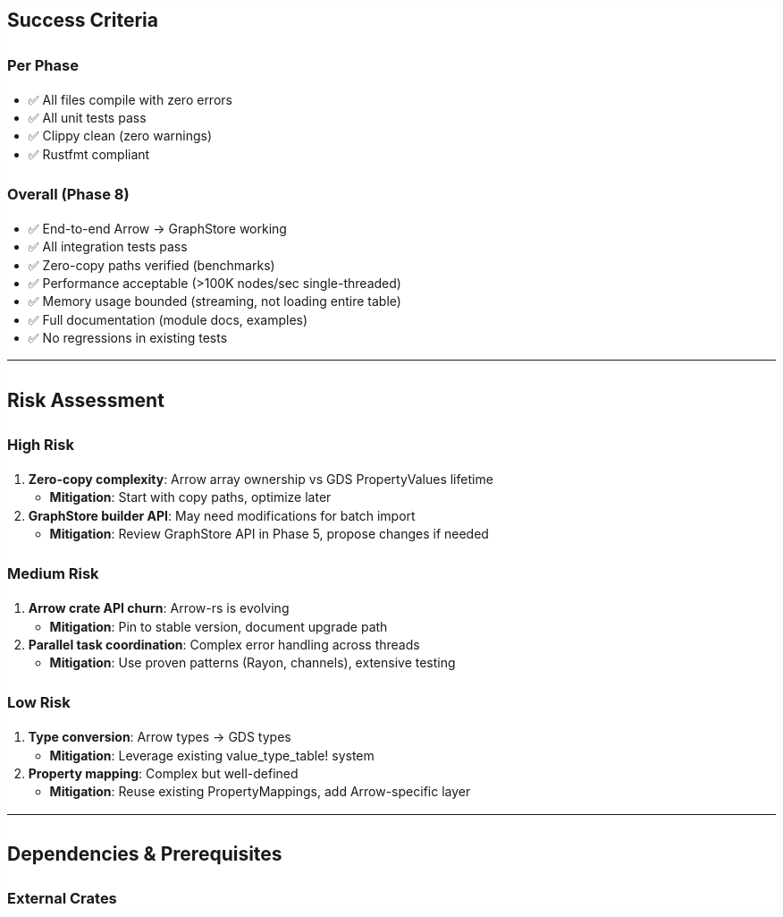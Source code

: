 ## Success Criteria

### Per Phase

- ✅ All files compile with zero errors
- ✅ All unit tests pass
- ✅ Clippy clean (zero warnings)
- ✅ Rustfmt compliant

### Overall (Phase 8)

- ✅ End-to-end Arrow → GraphStore working
- ✅ All integration tests pass
- ✅ Zero-copy paths verified (benchmarks)
- ✅ Performance acceptable (>100K nodes/sec single-threaded)
- ✅ Memory usage bounded (streaming, not loading entire table)
- ✅ Full documentation (module docs, examples)
- ✅ No regressions in existing tests

---

## Risk Assessment

### High Risk

1. **Zero-copy complexity**: Arrow array ownership vs GDS PropertyValues lifetime
   - **Mitigation**: Start with copy paths, optimize later
2. **GraphStore builder API**: May need modifications for batch import
   - **Mitigation**: Review GraphStore API in Phase 5, propose changes if needed

### Medium Risk

1. **Arrow crate API churn**: Arrow-rs is evolving
   - **Mitigation**: Pin to stable version, document upgrade path
2. **Parallel task coordination**: Complex error handling across threads
   - **Mitigation**: Use proven patterns (Rayon, channels), extensive testing

### Low Risk

1. **Type conversion**: Arrow types → GDS types
   - **Mitigation**: Leverage existing value_type_table! system
2. **Property mapping**: Complex but well-defined
   - **Mitigation**: Reuse existing PropertyMappings, add Arrow-specific layer

---

## Dependencies & Prerequisites

### External Crates
